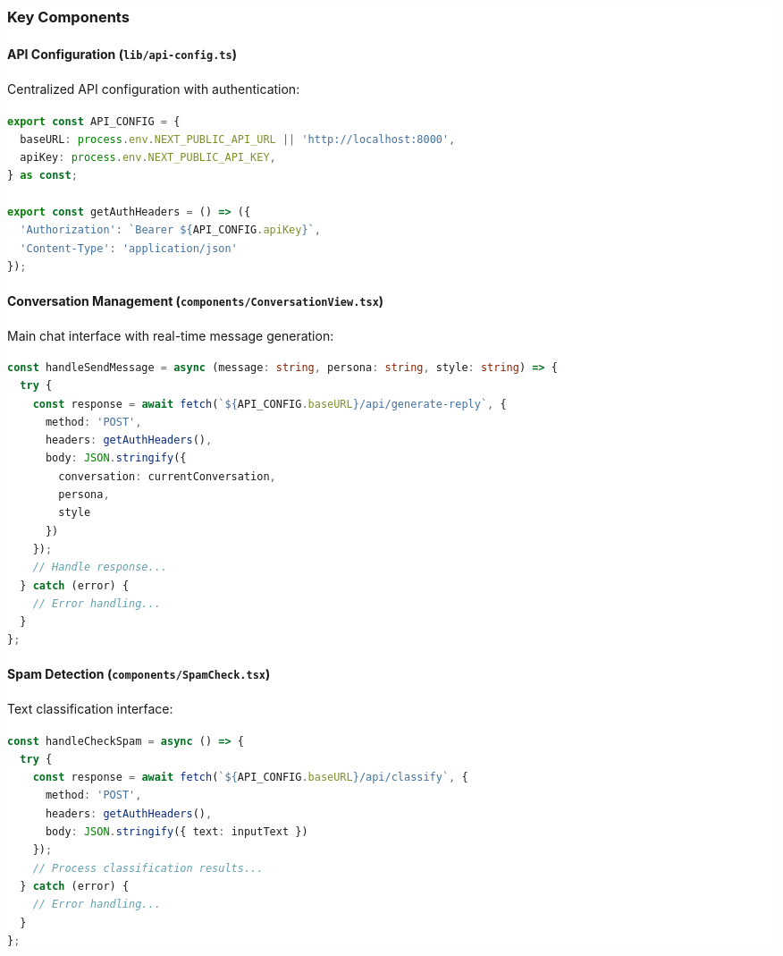 ### Key Components

#### API Configuration (`lib/api-config.ts`)
Centralized API configuration with authentication:
```typescript
export const API_CONFIG = {
  baseURL: process.env.NEXT_PUBLIC_API_URL || 'http://localhost:8000',
  apiKey: process.env.NEXT_PUBLIC_API_KEY,
} as const;

export const getAuthHeaders = () => ({
  'Authorization': `Bearer ${API_CONFIG.apiKey}`,
  'Content-Type': 'application/json'
});
```

#### Conversation Management (`components/ConversationView.tsx`)
Main chat interface with real-time message generation:
```typescript
const handleSendMessage = async (message: string, persona: string, style: string) => {
  try {
    const response = await fetch(`${API_CONFIG.baseURL}/api/generate-reply`, {
      method: 'POST',
      headers: getAuthHeaders(),
      body: JSON.stringify({
        conversation: currentConversation,
        persona,
        style
      })
    });
    // Handle response...
  } catch (error) {
    // Error handling...
  }
};
```

#### Spam Detection (`components/SpamCheck.tsx`)
Text classification interface:
```typescript
const handleCheckSpam = async () => {
  try {
    const response = await fetch(`${API_CONFIG.baseURL}/api/classify`, {
      method: 'POST',
      headers: getAuthHeaders(),
      body: JSON.stringify({ text: inputText })
    });
    // Process classification results...
  } catch (error) {
    // Error handling...
  }
};
```
